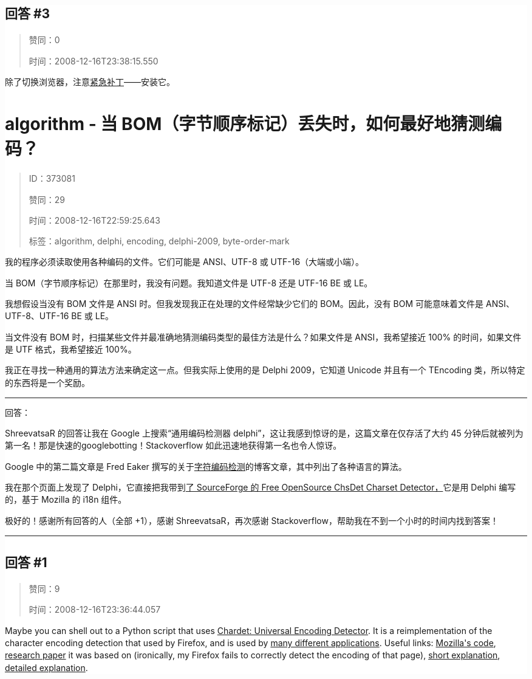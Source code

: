 ## 回答 #3

> 赞同：0
> 
> 时间：2008-12-16T23:38:15.550

除了切换浏览器，注意[紧急补丁](http://www.computerworld.com/action/article.do?command=viewArticleBasic&articleId=9123612&source=NLT_PM)——安装它。

# algorithm - 当 BOM（字节顺序标记）丢失时，如何最好地猜测编码？

> ID：373081
> 
> 赞同：29
> 
> 时间：2008-12-16T22:59:25.643
> 
> 标签：algorithm, delphi, encoding, delphi-2009, byte-order-mark

我的程序必须读取使用各种编码的文件。它们可能是 ANSI、UTF-8 或 UTF-16（大端或小端）。

当 BOM（字节顺序标记）在那里时，我没有问题。我知道文件是 UTF-8 还是 UTF-16 BE 或 LE。

我想假设当没有 BOM 文件是 ANSI 时。但我发现我正在处理的文件经常缺少它们的 BOM。因此，没有 BOM 可能意味着文件是 ANSI、UTF-8、UTF-16 BE 或 LE。

当文件没有 BOM 时，扫描某些文件并最准确地猜测编码类型的最佳方法是什么？如果文件是 ANSI，我希望接近 100% 的时间，如果文件是 UTF 格式，我希望接近 100%。

我正在寻找一种通用的算法方法来确定这一点。但我实际上使用的是 Delphi 2009，它知道 Unicode 并且有一个 TEncoding 类，所以特定的东西将是一个奖励。

* * *

回答：

ShreevatsaR 的回答让我在 Google 上搜索“通用编码检测器 delphi”，这让我感到惊讶的是，这篇文章在仅存活了大约 45 分钟后就被列为第一名！那是快速的googlebotting！Stackoverflow 如此迅速地获得第一名也令人惊讶。

Google 中的第二篇文章是 Fred Eaker 撰写的关于[字符编码检测](http://fredeaker.blogspot.com/2007/01/character-encoding-detection.html)的博客文章，其中列出了各种语言的算法。

我在那个页面上发现了 Delphi，它直接把我带到[了 SourceForge 的 Free OpenSource ChsDet Charset Detector，](http://chsdet.sourceforge.net/)它是用 Delphi 编写的，基于 Mozilla 的 i18n 组件。

极好的！感谢所有回答的人（全部 +1），感谢 ShreevatsaR，再次感谢 Stackoverflow，帮助我在不到一个小时的时间内找到答案！

* * *

## 回答 #1

> 赞同：9
> 
> 时间：2008-12-16T23:36:44.057

Maybe you can shell out to a Python script that uses [Chardet: Universal Encoding Detector](http://chardet.feedparser.org/). It is a reimplementation of the character encoding detection that used by Firefox, and is used by [many different applications](http://diveintomark.org/archives/2008/03/05/upstream). Useful links: [Mozilla's code](http://mxr.mozilla.org/seamonkey/source/extensions/universalchardet/src/base/), [research paper](http://www.mozilla.org/projects/intl/UniversalCharsetDetection.html) it was based on (ironically, my Firefox fails to correctly detect the encoding of that page), [short explanation](http://chardet.feedparser.org/docs/faq.html#faq.impossible), [detailed explanation](http://chardet.feedparser.org/docs/how-it-works.html).
